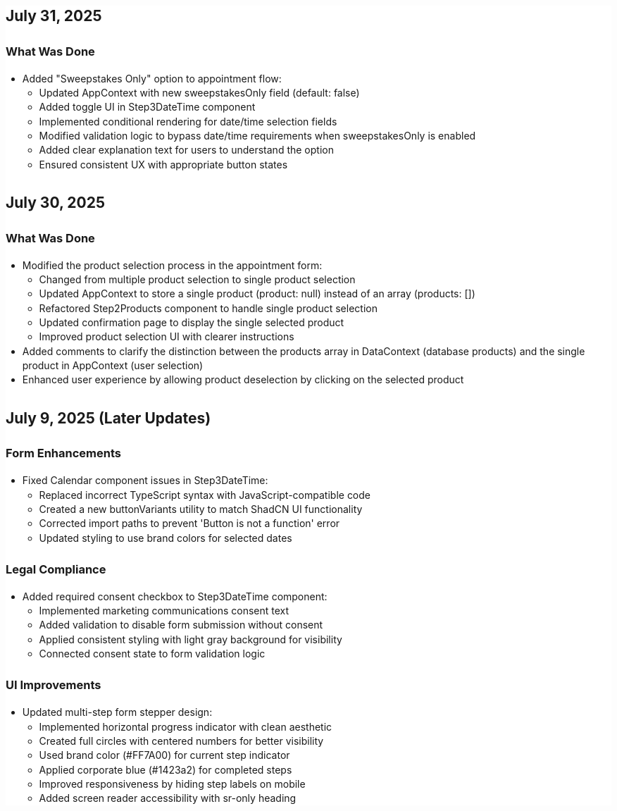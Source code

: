 ## July 31, 2025

### What Was Done
- Added "Sweepstakes Only" option to appointment flow:
  - Updated AppContext with new sweepstakesOnly field (default: false)
  - Added toggle UI in Step3DateTime component
  - Implemented conditional rendering for date/time selection fields
  - Modified validation logic to bypass date/time requirements when sweepstakesOnly is enabled
  - Added clear explanation text for users to understand the option
  - Ensured consistent UX with appropriate button states

## July 30, 2025

### What Was Done
- Modified the product selection process in the appointment form:
  - Changed from multiple product selection to single product selection
  - Updated AppContext to store a single product (product: null) instead of an array (products: [])
  - Refactored Step2Products component to handle single product selection
  - Updated confirmation page to display the single selected product
  - Improved product selection UI with clearer instructions
- Added comments to clarify the distinction between the products array in DataContext (database products) and the single product in AppContext (user selection)
- Enhanced user experience by allowing product deselection by clicking on the selected product

## July 9, 2025 (Later Updates)

### Form Enhancements
- Fixed Calendar component issues in Step3DateTime:
  - Replaced incorrect TypeScript syntax with JavaScript-compatible code
  - Created a new buttonVariants utility to match ShadCN UI functionality
  - Corrected import paths to prevent 'Button is not a function' error
  - Updated styling to use brand colors for selected dates

### Legal Compliance
- Added required consent checkbox to Step3DateTime component:
  - Implemented marketing communications consent text
  - Added validation to disable form submission without consent
  - Applied consistent styling with light gray background for visibility
  - Connected consent state to form validation logic

### UI Improvements
- Updated multi-step form stepper design:
  - Implemented horizontal progress indicator with clean aesthetic
  - Created full circles with centered numbers for better visibility
  - Used brand color (#FF7A00) for current step indicator
  - Applied corporate blue (#1423a2) for completed steps
  - Improved responsiveness by hiding step labels on mobile
  - Added screen reader accessibility with sr-only heading
